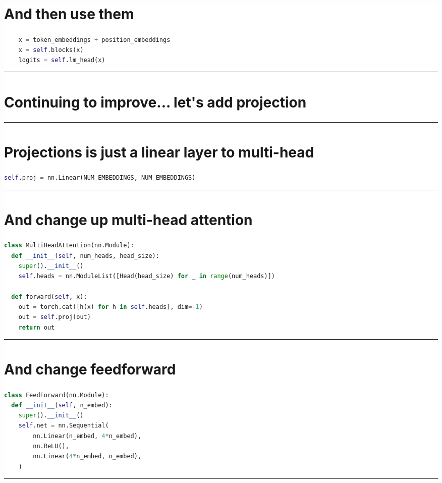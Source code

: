 # And then use them

```python
    x = token_embeddings + position_embeddings
    x = self.blocks(x)
    logits = self.lm_head(x)
```

---

# Continuing to improve... let's add projection

---

# Projections is just a linear layer to multi-head

```python
self.proj = nn.Linear(NUM_EMBEDDINGS, NUM_EMBEDDINGS)
```

---

# And change up multi-head attention

```python
class MultiHeadAttention(nn.Module):
  def __init__(self, num_heads, head_size):
    super().__init__()
    self.heads = nn.ModuleList([Head(head_size) for _ in range(num_heads)])

  def forward(self, x):
    out = torch.cat([h(x) for h in self.heads], dim=-1)
    out = self.proj(out)
    return out
```

---

# And change feedforward

```python
class FeedForward(nn.Module):
  def __init__(self, n_embed):
    super().__init__()
    self.net = nn.Sequential(
        nn.Linear(n_embed, 4*n_embed),
        nn.ReLU(),
        nn.Linear(4*n_embed, n_embed),
    )
```

---